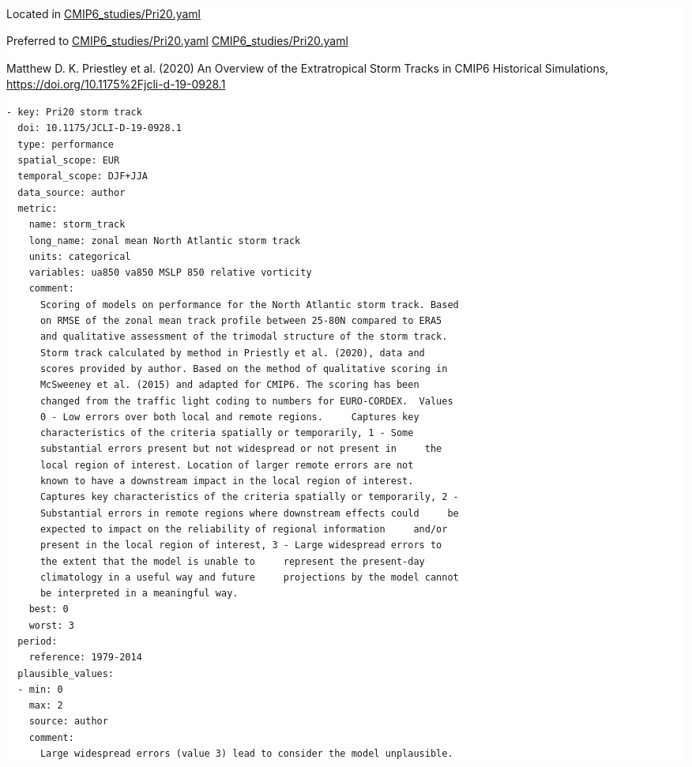 Located in [CMIP6_studies/Pri20.yaml](../CMIP6_studies/Pri20.yaml)

Preferred to [CMIP6_studies/Pri20.yaml](../CMIP6_studies/Pri20.yaml)
[CMIP6_studies/Pri20.yaml](../CMIP6_studies/Pri20.yaml)

Matthew D. K. Priestley et al. (2020) An Overview of the Extratropical Storm Tracks in CMIP6 Historical Simulations, https://doi.org/10.1175%2Fjcli-d-19-0928.1

```
- key: Pri20 storm track
  doi: 10.1175/JCLI-D-19-0928.1
  type: performance
  spatial_scope: EUR
  temporal_scope: DJF+JJA
  data_source: author
  metric:
    name: storm_track
    long_name: zonal mean North Atlantic storm track
    units: categorical
    variables: ua850 va850 MSLP 850 relative vorticity
    comment:
      Scoring of models on performance for the North Atlantic storm track. Based
      on RMSE of the zonal mean track profile between 25-80N compared to ERA5
      and qualitative assessment of the trimodal structure of the storm track.
      Storm track calculated by method in Priestly et al. (2020), data and
      scores provided by author. Based on the method of qualitative scoring in
      McSweeney et al. (2015) and adapted for CMIP6. The scoring has been
      changed from the traffic light coding to numbers for EURO-CORDEX.  Values
      0 - Low errors over both local and remote regions.     Captures key
      characteristics of the criteria spatially or temporarily, 1 - Some
      substantial errors present but not widespread or not present in     the
      local region of interest. Location of larger remote errors are not
      known to have a downstream impact in the local region of interest.
      Captures key characteristics of the criteria spatially or temporarily, 2 -
      Substantial errors in remote regions where downstream effects could     be
      expected to impact on the reliability of regional information     and/or
      present in the local region of interest, 3 - Large widespread errors to
      the extent that the model is unable to     represent the present-day
      climatology in a useful way and future     projections by the model cannot
      be interpreted in a meaningful way.
    best: 0
    worst: 3
  period:
    reference: 1979-2014
  plausible_values:
  - min: 0
    max: 2
    source: author
    comment:
      Large widespread errors (value 3) lead to consider the model unplausible.

```
